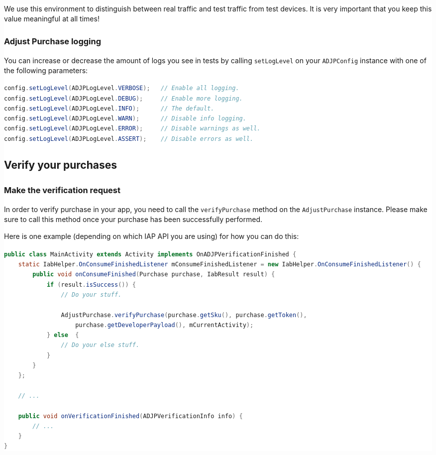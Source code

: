We use this environment to distinguish between real traffic and test traffic from test devices. It is very important that 
you keep this value meaningful at all times!

### <a id="sdk-logging"></a>Adjust Purchase logging

You can increase or decrease the amount of logs you see in tests by calling `setLogLevel` on your `ADJPConfig` instance with
one of the following parameters:

```java
config.setLogLevel(ADJPLogLevel.VERBOSE);   // Enable all logging.
config.setLogLevel(ADJPLogLevel.DEBUG);     // Enable more logging.
config.setLogLevel(ADJPLogLevel.INFO);      // The default.
config.setLogLevel(ADJPLogLevel.WARN);      // Disable info logging.
config.setLogLevel(ADJPLogLevel.ERROR);     // Disable warnings as well.
config.setLogLevel(ADJPLogLevel.ASSERT);    // Disable errors as well.
```

## <a id="verify-purchases"></a>Verify your purchases

### <a id="verification-request"></a>Make the verification request

In order to verify purchase in your app, you need to call the `verifyPurchase` method on the `AdjustPurchase` instance. 
Please make sure to call this method once your purchase has been successfully performed.

Here is one example (depending on which IAP API you are using) for how you can do this:

```java
public class MainActivity extends Activity implements OnADJPVerificationFinished {
    static IabHelper.OnConsumeFinishedListener mConsumeFinishedListener = new IabHelper.OnConsumeFinishedListener() {
        public void onConsumeFinished(Purchase purchase, IabResult result) {
            if (result.isSuccess()) {
                // Do your stuff.

                AdjustPurchase.verifyPurchase(purchase.getSku(), purchase.getToken(), 
                    purchase.getDeveloperPayload(), mCurrentActivity);
            } else  {
                // Do your else stuff.
            }
        }
    };
    
    // ...
    
    public void onVerificationFinished(ADJPVerificationInfo info) {
        // ...
    }
}
```
